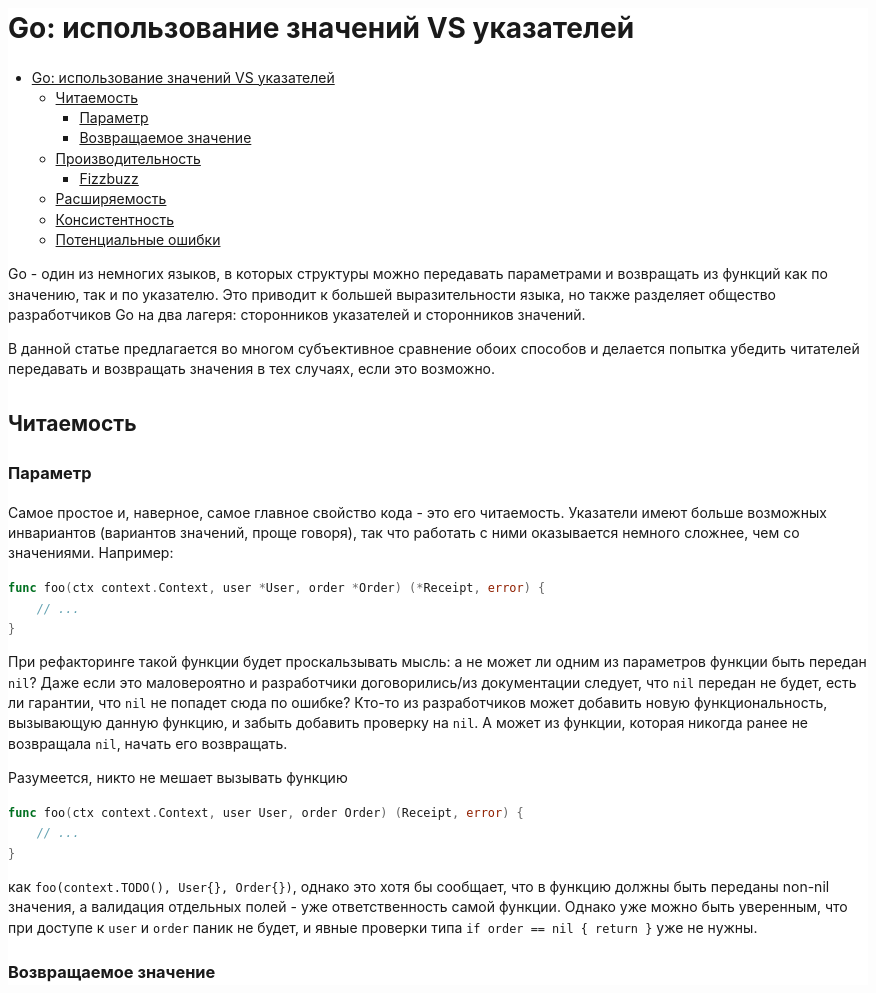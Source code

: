 # Go: использование значений VS указателей

- [Go: использование значений VS указателей](#go-использование-значений-vs-указателей)
  - [Читаемость](#читаемость)
    - [Параметр](#параметр)
    - [Возвращаемое значение](#возвращаемое-значение)
  - [Производительность](#производительность)
    - [Fizzbuzz](#fizzbuzz)
  - [Расширяемость](#расширяемость)
  - [Консистентность](#консистентность)
  - [Потенциальные ошибки](#потенциальные-ошибки)

Go - один из немногих языков, в которых структуры можно передавать параметрами и возвращать из функций как по значению, так и по указателю. Это приводит к большей выразительности языка, но также разделяет общество разработчиков Go на два лагеря: сторонников указателей и сторонников значений.

В данной статье предлагается во многом субъективное сравнение обоих способов и делается попытка убедить читателей передавать и возвращать значения в тех случаях, если это возможно.

## Читаемость

### Параметр

Самое простое и, наверное, самое главное свойство кода - это его читаемость. Указатели имеют больше возможных инвариантов (вариантов значений, проще говоря), так что работать с ними оказывается немного сложнее, чем со значениями. Например:

```go
func foo(ctx context.Context, user *User, order *Order) (*Receipt, error) {
    // ...
}
```

При рефакторинге такой функции будет проскальзывать мысль: а не может ли одним из параметров функции быть передан `nil`? Даже если это маловероятно и разработчики договорились/из документации следует, что `nil` передан не будет, есть ли гарантии, что `nil` не попадет сюда по ошибке? Кто-то из разработчиков может добавить новую функциональность, вызывающую данную функцию, и забыть добавить проверку на `nil`. А может из функции, которая никогда ранее не возвращала `nil`, начать его возвращать.

Разумеется, никто не мешает вызывать функцию

```go
func foo(ctx context.Context, user User, order Order) (Receipt, error) {
    // ...
}
```

как `foo(context.TODO(), User{}, Order{})`, однако это хотя бы сообщает, что в функцию должны быть переданы non-nil значения, а валидация отдельных полей - уже ответственность самой функции. Однако уже можно быть уверенным, что при доступе к `user` и `order` паник не будет, и явные проверки типа `if order == nil { return }` уже не нужны.

### Возвращаемое значение
